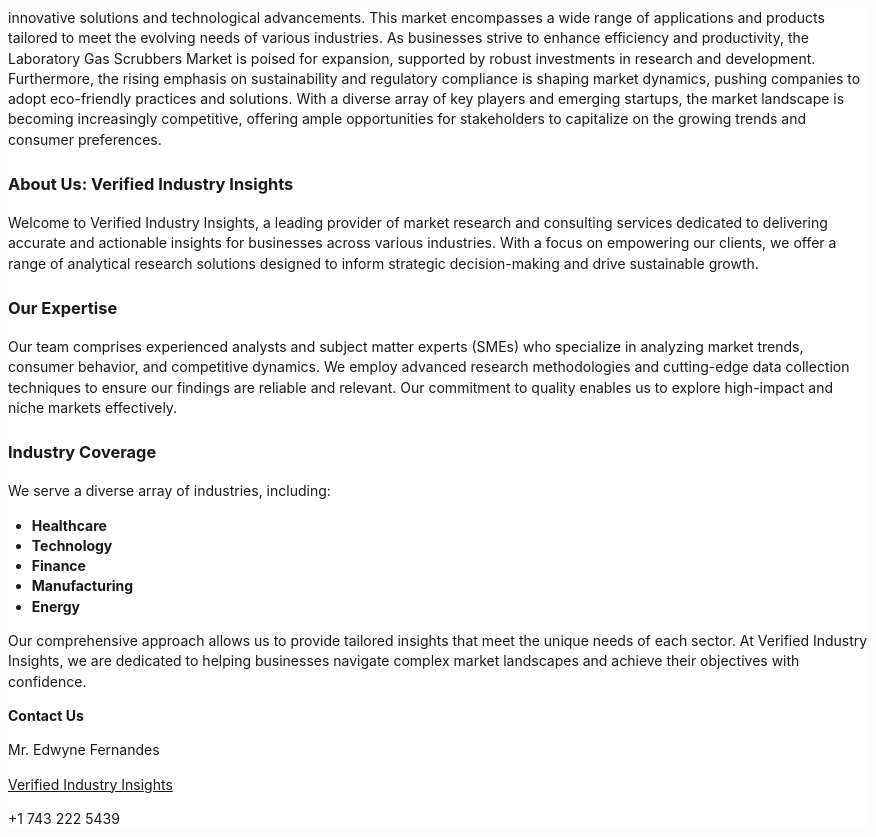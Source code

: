 innovative solutions and technological advancements. This market encompasses a wide range of applications and products tailored to meet the evolving needs of various industries. As businesses strive to enhance efficiency and productivity, the Laboratory Gas Scrubbers Market is poised for expansion, supported by robust investments in research and development. Furthermore, the rising emphasis on sustainability and regulatory compliance is shaping market dynamics, pushing companies to adopt eco-friendly practices and solutions. With a diverse array of key players and emerging startups, the market landscape is becoming increasingly competitive, offering ample opportunities for stakeholders to capitalize on the growing trends and consumer preferences.</p><h3>About Us: Verified Industry Insights</h3><p>Welcome to Verified Industry Insights, a leading provider of market research and consulting services dedicated to delivering accurate and actionable insights for businesses across various industries. With a focus on empowering our clients, we offer a range of analytical research solutions designed to inform strategic decision-making and drive sustainable growth.</p><h3>Our Expertise</h3><p>Our team comprises experienced analysts and subject matter experts (SMEs) who specialize in analyzing market trends, consumer behavior, and competitive dynamics. We employ advanced research methodologies and cutting-edge data collection techniques to ensure our findings are reliable and relevant. Our commitment to quality enables us to explore high-impact and niche markets effectively.</p><h3>Industry Coverage</h3><p>We serve a diverse array of industries, including:</p><ul><li><strong>Healthcare</strong></li><li><strong>Technology</strong></li><li><strong>Finance</strong></li><li><strong>Manufacturing</strong></li><li><strong>Energy</strong></li></ul><p>Our comprehensive approach allows us to provide tailored insights that meet the unique needs of each sector. At Verified Industry Insights, we are dedicated to helping businesses navigate complex market landscapes and achieve their objectives with confidence.</p><p><strong>Contact Us</strong></p><p>Mr. Edwyne Fernandes</p><p><a href="https://www.verifiedindustryinsights.com/">Verified Industry Insights</a></p><p>+1 743 222 5439</p>
